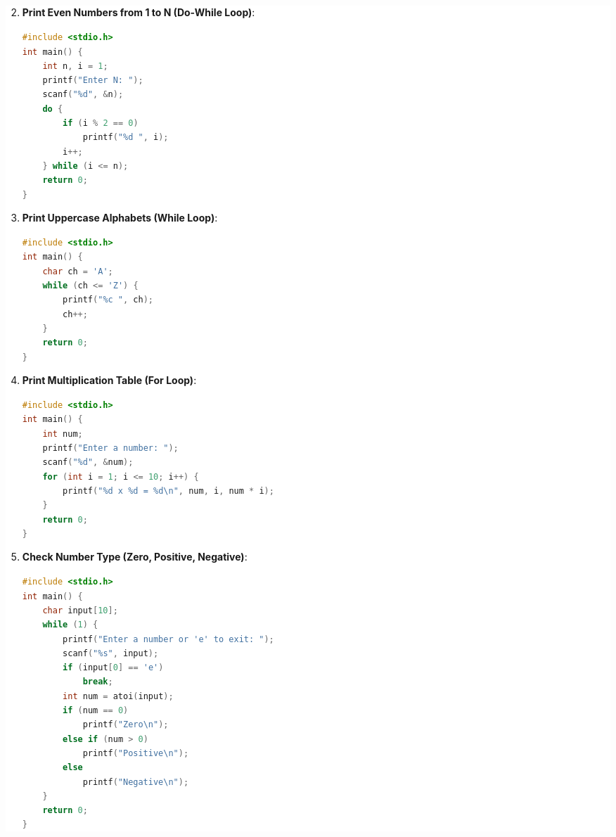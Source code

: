 2. **Print Even Numbers from 1 to N (Do-While Loop)**:
   ```c
   #include <stdio.h>
   int main() {
       int n, i = 1;
       printf("Enter N: ");
       scanf("%d", &n);
       do {
           if (i % 2 == 0)
               printf("%d ", i);
           i++;
       } while (i <= n);
       return 0;
   }
   ```

3. **Print Uppercase Alphabets (While Loop)**:
   ```c
   #include <stdio.h>
   int main() {
       char ch = 'A';
       while (ch <= 'Z') {
           printf("%c ", ch);
           ch++;
       }
       return 0;
   }
   ```

4. **Print Multiplication Table (For Loop)**:
   ```c
   #include <stdio.h>
   int main() {
       int num;
       printf("Enter a number: ");
       scanf("%d", &num);
       for (int i = 1; i <= 10; i++) {
           printf("%d x %d = %d\n", num, i, num * i);
       }
       return 0;
   }
   ```

5. **Check Number Type (Zero, Positive, Negative)**:
   ```c
   #include <stdio.h>
   int main() {
       char input[10];
       while (1) {
           printf("Enter a number or 'e' to exit: ");
           scanf("%s", input);
           if (input[0] == 'e')
               break;
           int num = atoi(input);
           if (num == 0)
               printf("Zero\n");
           else if (num > 0)
               printf("Positive\n");
           else
               printf("Negative\n");
       }
       return 0;
   }
   ```
